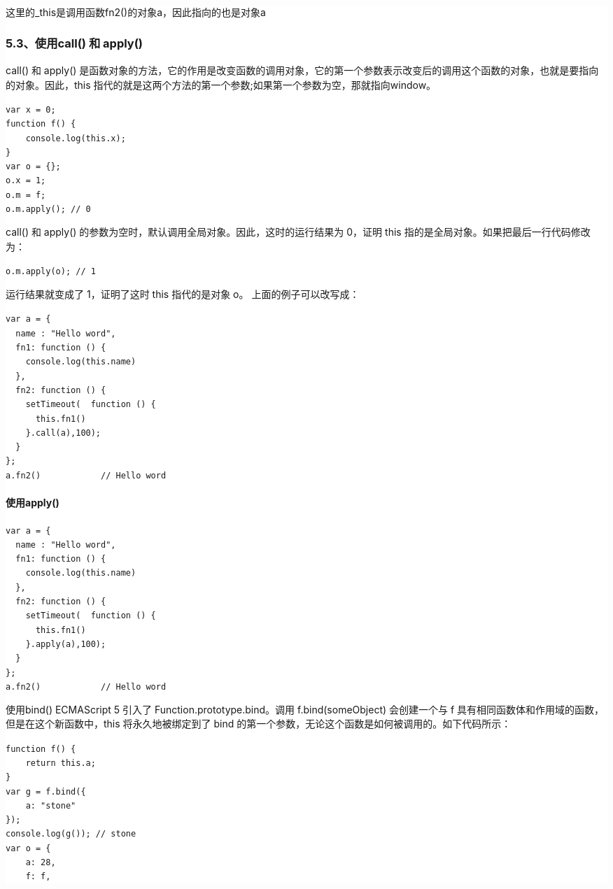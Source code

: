 ```
```
这里的_this是调用函数fn2()的对象a，因此指向的也是对象a
### 5.3、使用call() 和 apply()
call() 和 apply() 是函数对象的方法，它的作用是改变函数的调用对象，它的第一个参数表示改变后的调用这个函数的对象，也就是要指向的对象。因此，this 指代的就是这两个方法的第一个参数;如果第一个参数为空，那就指向window。
```
var x = 0;　　
function f() {　　　　
    console.log(this.x);　　
}　　
var o = {};　　
o.x = 1;
o.m = f;　　
o.m.apply(); // 0
```
call() 和 apply() 的参数为空时，默认调用全局对象。因此，这时的运行结果为 0，证明 this 指的是全局对象。如果把最后一行代码修改为：
```
o.m.apply(o); // 1
```
运行结果就变成了 1，证明了这时 this 指代的是对象 o。
上面的例子可以改写成：
```
var a = {
  name : "Hello word",
  fn1: function () {
    console.log(this.name)
  },
  fn2: function () {
    setTimeout(  function () {
      this.fn1()
    }.call(a),100);
  }
};
a.fn2()            // Hello word
```
#### 使用apply()
```
var a = {
  name : "Hello word",
  fn1: function () {
    console.log(this.name)
  },
  fn2: function () {
    setTimeout(  function () {
      this.fn1()
    }.apply(a),100);
  }
};
a.fn2()            // Hello word
```
使用bind()
ECMAScript 5 引入了 Function.prototype.bind。调用 f.bind(someObject) 会创建一个与 f 具有相同函数体和作用域的函数，但是在这个新函数中，this 将永久地被绑定到了 bind 的第一个参数，无论这个函数是如何被调用的。如下代码所示：
```
function f() {
    return this.a;
}
var g = f.bind({
    a: "stone"
});
console.log(g()); // stone
var o = {
    a: 28,
    f: f,
```